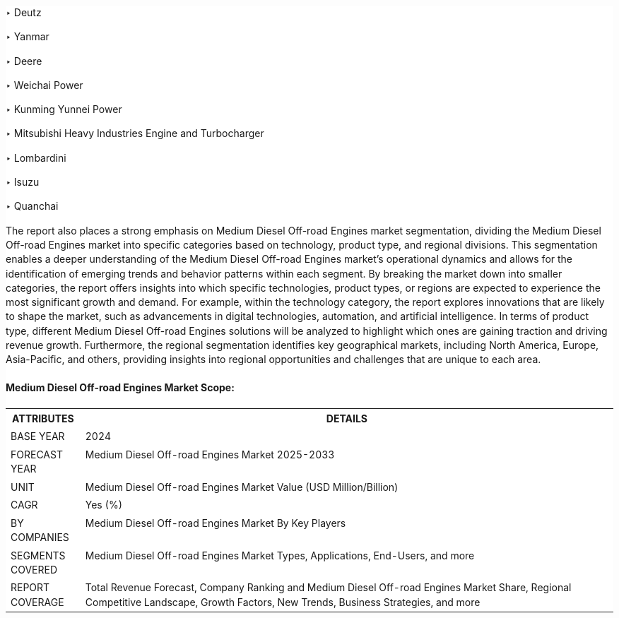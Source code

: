 ‣ Deutz

‣ Yanmar

‣ Deere

‣ Weichai Power

‣ Kunming Yunnei Power

‣ Mitsubishi Heavy Industries Engine and Turbocharger

‣ Lombardini

‣ Isuzu

‣ Quanchai

The report also places a strong emphasis on Medium Diesel Off-road Engines market segmentation, dividing the Medium Diesel Off-road Engines market into specific categories based on technology, product type, and regional divisions. This segmentation enables a deeper understanding of the Medium Diesel Off-road Engines market’s operational dynamics and allows for the identification of emerging trends and behavior patterns within each segment. By breaking the market down into smaller categories, the report offers insights into which specific technologies, product types, or regions are expected to experience the most significant growth and demand. For example, within the technology category, the report explores innovations that are likely to shape the market, such as advancements in digital technologies, automation, and artificial intelligence. In terms of product type, different Medium Diesel Off-road Engines solutions will be analyzed to highlight which ones are gaining traction and driving revenue growth. Furthermore, the regional segmentation identifies key geographical markets, including North America, Europe, Asia-Pacific, and others, providing insights into regional opportunities and challenges that are unique to each area.

<h4>Medium Diesel Off-road Engines Market Scope:</h4>
<table>
<tr>
<th>ATTRIBUTES</th>
<th>DETAILS</th>
</tr>
<tr>
<td>BASE YEAR</td>
<td>2024</td>
</tr>
<tr>
<td>FORECAST YEAR</td>
<td>Medium Diesel Off-road Engines Market 2025-2033</td>
</tr>
<tr>
<td>UNIT</td>
<td>Medium Diesel Off-road Engines Market Value (USD Million/Billion)</td>
<tr>
<td>CAGR</td>
<td>Yes (%)</td>
</tr>
</tr>
<tr>
<td>BY COMPANIES</td>
<td>Medium Diesel Off-road Engines Market By Key Players</td>
</tr>
<tr>
<td>SEGMENTS COVERED</td>
<td>Medium Diesel Off-road Engines Market Types, Applications, End-Users, and more</td>
</tr>
<tr>
<td>REPORT COVERAGE</td>
<td>Total Revenue Forecast, Company Ranking and Medium Diesel Off-road Engines Market Share, Regional Competitive Landscape, Growth Factors, New Trends, Business Strategies, and more</td>
</tr>
<tr>